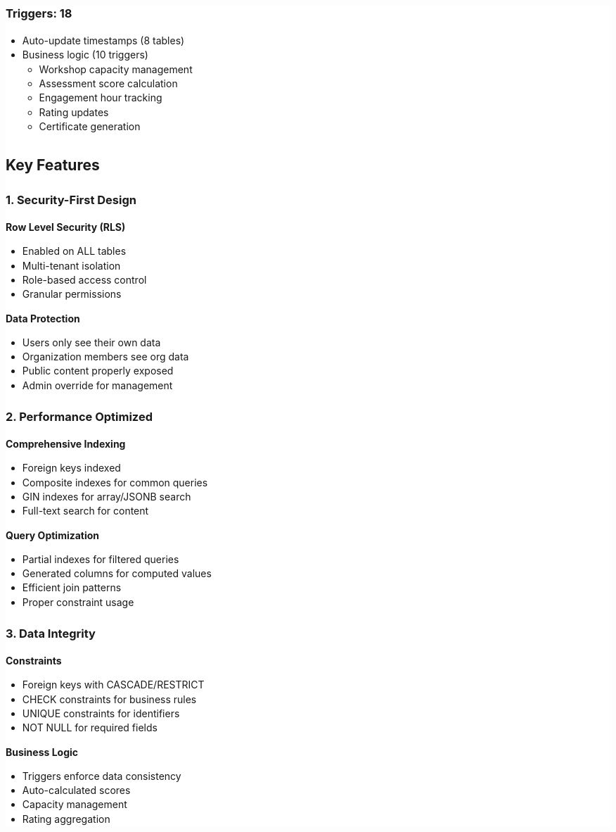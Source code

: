 ### Triggers: 18

- Auto-update timestamps (8 tables)
- Business logic (10 triggers)
  - Workshop capacity management
  - Assessment score calculation
  - Engagement hour tracking
  - Rating updates
  - Certificate generation

## Key Features

### 1. Security-First Design

**Row Level Security (RLS)**
- Enabled on ALL tables
- Multi-tenant isolation
- Role-based access control
- Granular permissions

**Data Protection**
- Users only see their own data
- Organization members see org data
- Public content properly exposed
- Admin override for management

### 2. Performance Optimized

**Comprehensive Indexing**
- Foreign keys indexed
- Composite indexes for common queries
- GIN indexes for array/JSONB search
- Full-text search for content

**Query Optimization**
- Partial indexes for filtered queries
- Generated columns for computed values
- Efficient join patterns
- Proper constraint usage

### 3. Data Integrity

**Constraints**
- Foreign keys with CASCADE/RESTRICT
- CHECK constraints for business rules
- UNIQUE constraints for identifiers
- NOT NULL for required fields

**Business Logic**
- Triggers enforce data consistency
- Auto-calculated scores
- Capacity management
- Rating aggregation
